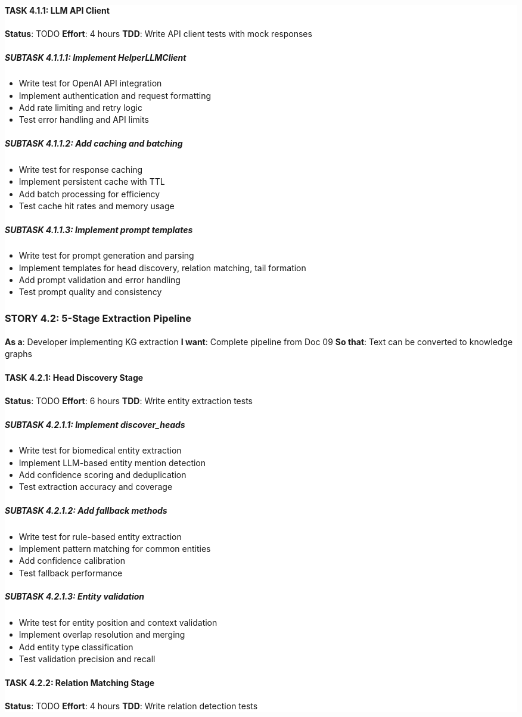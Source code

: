 #### TASK 4.1.1: LLM API Client
**Status**: TODO
**Effort**: 4 hours
**TDD**: Write API client tests with mock responses

##### SUBTASK 4.1.1.1: Implement HelperLLMClient
- Write test for OpenAI API integration
- Implement authentication and request formatting
- Add rate limiting and retry logic
- Test error handling and API limits

##### SUBTASK 4.1.1.2: Add caching and batching
- Write test for response caching
- Implement persistent cache with TTL
- Add batch processing for efficiency
- Test cache hit rates and memory usage

##### SUBTASK 4.1.1.3: Implement prompt templates
- Write test for prompt generation and parsing
- Implement templates for head discovery, relation matching, tail formation
- Add prompt validation and error handling
- Test prompt quality and consistency

### STORY 4.2: 5-Stage Extraction Pipeline
**As a**: Developer implementing KG extraction
**I want**: Complete pipeline from Doc 09
**So that**: Text can be converted to knowledge graphs

#### TASK 4.2.1: Head Discovery Stage
**Status**: TODO
**Effort**: 6 hours
**TDD**: Write entity extraction tests

##### SUBTASK 4.2.1.1: Implement discover_heads
- Write test for biomedical entity extraction
- Implement LLM-based entity mention detection
- Add confidence scoring and deduplication
- Test extraction accuracy and coverage

##### SUBTASK 4.2.1.2: Add fallback methods
- Write test for rule-based entity extraction
- Implement pattern matching for common entities
- Add confidence calibration
- Test fallback performance

##### SUBTASK 4.2.1.3: Entity validation
- Write test for entity position and context validation
- Implement overlap resolution and merging
- Add entity type classification
- Test validation precision and recall

#### TASK 4.2.2: Relation Matching Stage
**Status**: TODO
**Effort**: 4 hours
**TDD**: Write relation detection tests
